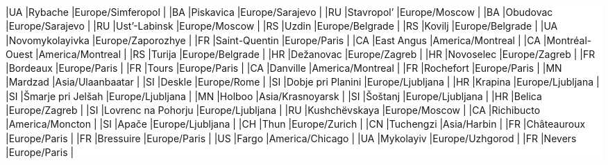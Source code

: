 |UA  |Rybache                    |Europe/Simferopol             |
|BA  |Piskavica                  |Europe/Sarajevo               |
|RU  |Stavropol’                 |Europe/Moscow                 |
|BA  |Obudovac                   |Europe/Sarajevo               |
|RU  |Ust’-Labinsk               |Europe/Moscow                 |
|RS  |Uzdin                      |Europe/Belgrade               |
|RS  |Kovilj                     |Europe/Belgrade               |
|UA  |Novomykolayivka            |Europe/Zaporozhye             |
|FR  |Saint-Quentin              |Europe/Paris                  |
|CA  |East Angus                 |America/Montreal              |
|CA  |Montréal-Ouest             |America/Montreal              |
|RS  |Turija                     |Europe/Belgrade               |
|HR  |Dežanovac                  |Europe/Zagreb                 |
|HR  |Novoselec                  |Europe/Zagreb                 |
|FR  |Bordeaux                   |Europe/Paris                  |
|FR  |Tours                      |Europe/Paris                  |
|CA  |Danville                   |America/Montreal              |
|FR  |Rochefort                  |Europe/Paris                  |
|MN  |Mardzad                    |Asia/Ulaanbaatar              |
|SI  |Deskle                     |Europe/Rome                   |
|SI  |Dobje pri Planini          |Europe/Ljubljana              |
|HR  |Krapina                    |Europe/Ljubljana              |
|SI  |Šmarje pri Jelšah          |Europe/Ljubljana              |
|MN  |Holboo                     |Asia/Krasnoyarsk              |
|SI  |Šoštanj                    |Europe/Ljubljana              |
|HR  |Belica                     |Europe/Zagreb                 |
|SI  |Lovrenc na Pohorju         |Europe/Ljubljana              |
|RU  |Kushchëvskaya              |Europe/Moscow                 |
|CA  |Richibucto                 |America/Moncton               |
|SI  |Apače                      |Europe/Ljubljana              |
|CH  |Thun                       |Europe/Zurich                 |
|CN  |Tuchengzi                  |Asia/Harbin                   |
|FR  |Châteauroux                |Europe/Paris                  |
|FR  |Bressuire                  |Europe/Paris                  |
|US  |Fargo                      |America/Chicago               |
|UA  |Mykolayiv                  |Europe/Uzhgorod               |
|FR  |Nevers                     |Europe/Paris                  |